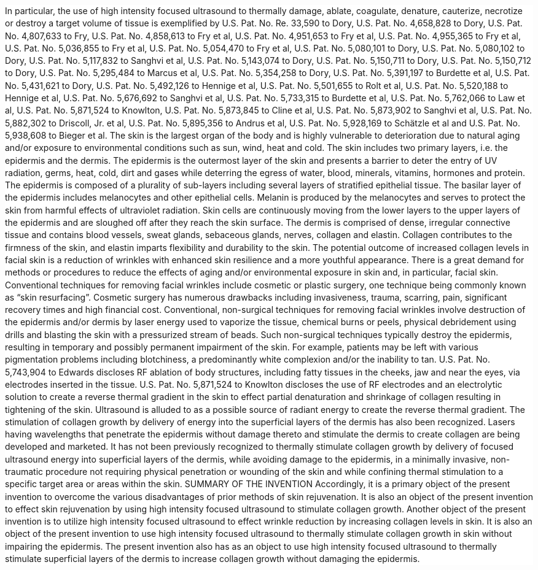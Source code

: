 In particular, the use of high intensity focused ultrasound to thermally damage, ablate, coagulate, denature, cauterize, necrotize or destroy a target volume of tissue is exemplified by U.S. Pat. No. Re. 33,590 to Dory, U.S. Pat. No. 4,658,828 to Dory, U.S. Pat. No. 4,807,633 to Fry, U.S. Pat. No. 4,858,613 to Fry et al, U.S. Pat. No. 4,951,653 to Fry et al, U.S. Pat. No. 4,955,365 to Fry et al, U.S. Pat. No. 5,036,855 to Fry et al, U.S. Pat. No. 5,054,470 to Fry et al, U.S. Pat. No. 5,080,101 to Dory, U.S. Pat. No. 5,080,102 to Dory, U.S. Pat. No. 5,117,832 to Sanghvi et al, U.S. Pat. No. 5,143,074 to Dory, U.S. Pat. No. 5,150,711 to Dory, U.S. Pat. No. 5,150,712 to Dory, U.S. Pat. No. 5,295,484 to Marcus et al, U.S. Pat. No. 5,354,258 to Dory, U.S. Pat. No. 5,391,197 to Burdette et al, U.S. Pat. No. 5,431,621 to Dory, U.S. Pat. No. 5,492,126 to Hennige et al, U.S. Pat. No. 5,501,655 to Rolt et al, U.S. Pat. No. 5,520,188 to Hennige et al, U.S. Pat. No. 5,676,692 to Sanghvi et al, U.S. Pat. No. 5,733,315 to Burdette et al, U.S. Pat. No. 5,762,066 to Law et al, U.S. Pat. No. 5,871,524 to Knowlton, U.S. Pat. No. 5,873,845 to Cline et al, U.S. Pat. No. 5,873,902 to Sanghvi et al, U.S. Pat. No. 5,882,302 to Driscoll, Jr. et al, U.S. Pat. No. 5,895,356 to Andrus et al, U.S. Pat. No. 5,928,169 to Schätzle et al and U.S. Pat. No. 5,938,608 to Bieger et al.
The skin is the largest organ of the body and is highly vulnerable to deterioration due to natural aging and/or exposure to environmental conditions such as sun, wind, heat and cold. The skin includes two primary layers, i.e. the epidermis and the dermis. The epidermis is the outermost layer of the skin and presents a barrier to deter the entry of UV radiation, germs, heat, cold, dirt and gases while deterring the egress of water, blood, minerals, vitamins, hormones and protein. The epidermis is composed of a plurality of sub-layers including several layers of stratified epithelial tissue. The basilar layer of the epidermis includes melanocytes and other epithelial cells. Melanin is produced by the melanocytes and serves to protect the skin from harmful effects of ultraviolet radiation. Skin cells are continuously moving from the lower layers to the upper layers of the epidermis and are sloughed off after they reach the skin surface. The dermis is comprised of dense, irregular connective tissue and contains blood vessels, sweat glands, sebaceous glands, nerves, collagen and elastin. Collagen contributes to the firmness of the skin, and elastin imparts flexibility and durability to the skin. The potential outcome of increased collagen levels in facial skin is a reduction of wrinkles with enhanced skin resilience and a more youthful appearance.
There is a great demand for methods or procedures to reduce the effects of aging and/or environmental exposure in skin and, in particular, facial skin. Conventional techniques for removing facial wrinkles include cosmetic or plastic surgery, one technique being commonly known as “skin resurfacing”. Cosmetic surgery has numerous drawbacks including invasiveness, trauma, scarring, pain, significant recovery times and high financial cost. Conventional, non-surgical techniques for removing facial wrinkles involve destruction of the epidermis and/or dermis by laser energy used to vaporize the tissue, chemical burns or peels, physical debridement using drills and blasting the skin with a pressurized stream of beads. Such non-surgical techniques typically destroy the epidermis, resulting in temporary and possibly permanent impairment of the skin. For example, patients may be left with various pigmentation problems including blotchiness, a predominantly white complexion and/or the inability to tan.
U.S. Pat. No. 5,743,904 to Edwards discloses RF ablation of body structures, including fatty tissues in the cheeks, jaw and near the eyes, via electrodes inserted in the tissue. U.S. Pat. No. 5,871,524 to Knowlton discloses the use of RF electrodes and an electrolytic solution to create a reverse thermal gradient in the skin to effect partial denaturation and shrinkage of collagen resulting in tightening of the skin. Ultrasound is alluded to as a possible source of radiant energy to create the reverse thermal gradient. The stimulation of collagen growth by delivery of energy into the superficial layers of the dermis has also been recognized. Lasers having wavelengths that penetrate the epidermis without damage thereto and stimulate the dermis to create collagen are being developed and marketed.
It has not been previously recognized to thermally stimulate collagen growth by delivery of focused ultrasound energy into superficial layers of the dermis, while avoiding damage to the epidermis, in a minimally invasive, non-traumatic procedure not requiring physical penetration or wounding of the skin and while confining thermal stimulation to a specific target area or areas within the skin.
SUMMARY OF THE INVENTION
Accordingly, it is a primary object of the present invention to overcome the various disadvantages of prior methods of skin rejuvenation.
It is also an object of the present invention to effect skin rejuvenation by using high intensity focused ultrasound to stimulate collagen growth.
Another object of the present invention is to utilize high intensity focused ultrasound to effect wrinkle reduction by increasing collagen levels in skin.
It is also an object of the present invention to use high intensity focused ultrasound to thermally stimulate collagen growth in skin without impairing the epidermis.
The present invention also has as an object to use high intensity focused ultrasound to thermally stimulate superficial layers of the dermis to increase collagen growth without damaging the epidermis.